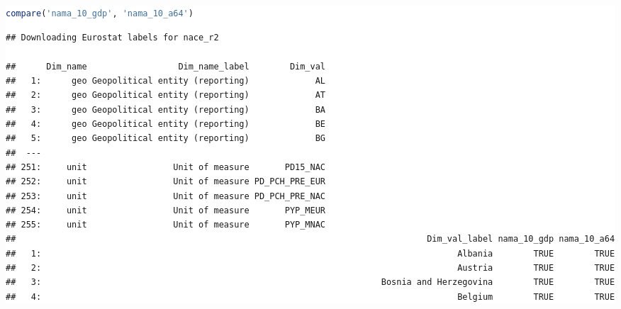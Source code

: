 ``` r
compare('nama_10_gdp', 'nama_10_a64')
```

    ## Downloading Eurostat labels for nace_r2

    ##      Dim_name                  Dim_name_label        Dim_val
    ##   1:      geo Geopolitical entity (reporting)             AL
    ##   2:      geo Geopolitical entity (reporting)             AT
    ##   3:      geo Geopolitical entity (reporting)             BA
    ##   4:      geo Geopolitical entity (reporting)             BE
    ##   5:      geo Geopolitical entity (reporting)             BG
    ##  ---                                                        
    ## 251:     unit                 Unit of measure       PD15_NAC
    ## 252:     unit                 Unit of measure PD_PCH_PRE_EUR
    ## 253:     unit                 Unit of measure PD_PCH_PRE_NAC
    ## 254:     unit                 Unit of measure       PYP_MEUR
    ## 255:     unit                 Unit of measure       PYP_MNAC
    ##                                                                                 Dim_val_label nama_10_gdp nama_10_a64
    ##   1:                                                                                  Albania        TRUE        TRUE
    ##   2:                                                                                  Austria        TRUE        TRUE
    ##   3:                                                                   Bosnia and Herzegovina        TRUE        TRUE
    ##   4:                                                                                  Belgium        TRUE        TRUE